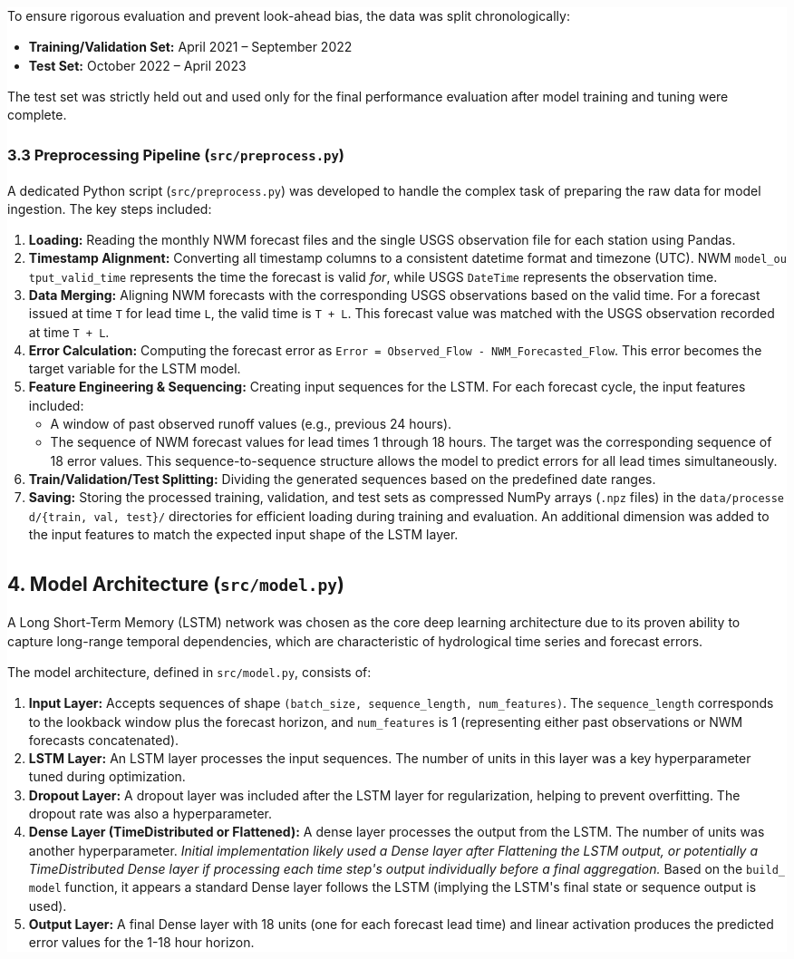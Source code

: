 To ensure rigorous evaluation and prevent look-ahead bias, the data was split chronologically:

*   **Training/Validation Set:** April 2021 – September 2022
*   **Test Set:** October 2022 – April 2023

The test set was strictly held out and used only for the final performance evaluation after model training and tuning were complete.

### 3.3 Preprocessing Pipeline (`src/preprocess.py`)

A dedicated Python script (`src/preprocess.py`) was developed to handle the complex task of preparing the raw data for model ingestion. The key steps included:

1.  **Loading:** Reading the monthly NWM forecast files and the single USGS observation file for each station using Pandas.
2.  **Timestamp Alignment:** Converting all timestamp columns to a consistent datetime format and timezone (UTC). NWM `model_output_valid_time` represents the time the forecast is valid *for*, while USGS `DateTime` represents the observation time.
3.  **Data Merging:** Aligning NWM forecasts with the corresponding USGS observations based on the valid time. For a forecast issued at time `T` for lead time `L`, the valid time is `T + L`. This forecast value was matched with the USGS observation recorded at time `T + L`.
4.  **Error Calculation:** Computing the forecast error as `Error = Observed_Flow - NWM_Forecasted_Flow`. This error becomes the target variable for the LSTM model.
5.  **Feature Engineering & Sequencing:** Creating input sequences for the LSTM. For each forecast cycle, the input features included:
    *   A window of past observed runoff values (e.g., previous 24 hours).
    *   The sequence of NWM forecast values for lead times 1 through 18 hours.
    The target was the corresponding sequence of 18 error values. This sequence-to-sequence structure allows the model to predict errors for all lead times simultaneously.
6.  **Train/Validation/Test Splitting:** Dividing the generated sequences based on the predefined date ranges.
7.  **Saving:** Storing the processed training, validation, and test sets as compressed NumPy arrays (`.npz` files) in the `data/processed/{train, val, test}/` directories for efficient loading during training and evaluation. An additional dimension was added to the input features to match the expected input shape of the LSTM layer.

## 4. Model Architecture (`src/model.py`)

A Long Short-Term Memory (LSTM) network was chosen as the core deep learning architecture due to its proven ability to capture long-range temporal dependencies, which are characteristic of hydrological time series and forecast errors.

The model architecture, defined in `src/model.py`, consists of:

1.  **Input Layer:** Accepts sequences of shape `(batch_size, sequence_length, num_features)`. The `sequence_length` corresponds to the lookback window plus the forecast horizon, and `num_features` is 1 (representing either past observations or NWM forecasts concatenated).
2.  **LSTM Layer:** An LSTM layer processes the input sequences. The number of units in this layer was a key hyperparameter tuned during optimization.
3.  **Dropout Layer:** A dropout layer was included after the LSTM layer for regularization, helping to prevent overfitting. The dropout rate was also a hyperparameter.
4.  **Dense Layer (TimeDistributed or Flattened):** A dense layer processes the output from the LSTM. The number of units was another hyperparameter. *Initial implementation likely used a Dense layer after Flattening the LSTM output, or potentially a TimeDistributed Dense layer if processing each time step's output individually before a final aggregation.* Based on the `build_model` function, it appears a standard Dense layer follows the LSTM (implying the LSTM's final state or sequence output is used).
5.  **Output Layer:** A final Dense layer with 18 units (one for each forecast lead time) and linear activation produces the predicted error values for the 1-18 hour horizon.
